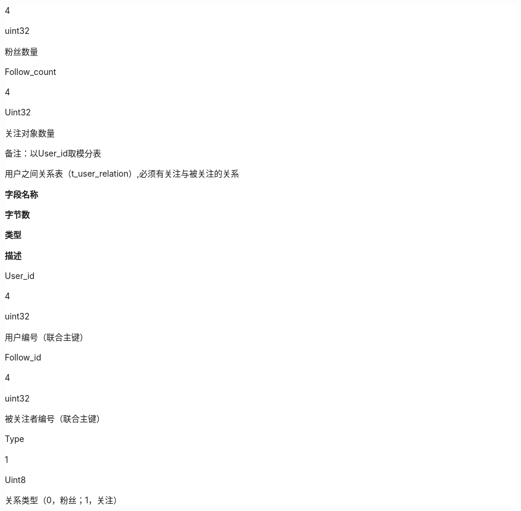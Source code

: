 
4


uint32


粉丝数量


Follow_count


4


Uint32


关注对象数量


备注：以User_id取模分表



用户之间关系表（t\_user\_relation）,必须有关注与被关注的关系

**字段名称**

**字节数**

**类型**

**描述**

User_id


4


uint32


用户编号（联合主键）


Follow_id


4


uint32


被关注者编号（联合主键）


Type


1


Uint8


关系类型（0，粉丝；1，关注）

